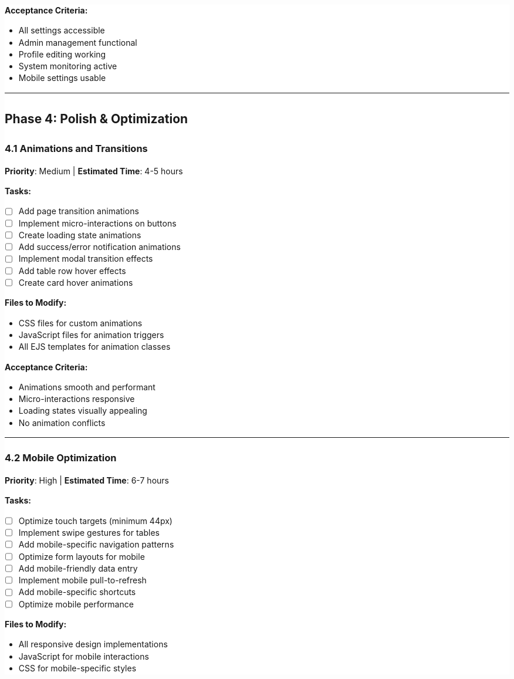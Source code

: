 **Acceptance Criteria:**
- All settings accessible
- Admin management functional
- Profile editing working
- System monitoring active
- Mobile settings usable

---

## Phase 4: Polish & Optimization

### 4.1 Animations and Transitions
**Priority**: Medium | **Estimated Time**: 4-5 hours

**Tasks:**
- [ ] Add page transition animations
- [ ] Implement micro-interactions on buttons
- [ ] Create loading state animations
- [ ] Add success/error notification animations
- [ ] Implement modal transition effects
- [ ] Add table row hover effects
- [ ] Create card hover animations

**Files to Modify:**
- CSS files for custom animations
- JavaScript files for animation triggers
- All EJS templates for animation classes

**Acceptance Criteria:**
- Animations smooth and performant
- Micro-interactions responsive
- Loading states visually appealing
- No animation conflicts

---

### 4.2 Mobile Optimization
**Priority**: High | **Estimated Time**: 6-7 hours

**Tasks:**
- [ ] Optimize touch targets (minimum 44px)
- [ ] Implement swipe gestures for tables
- [ ] Add mobile-specific navigation patterns
- [ ] Optimize form layouts for mobile
- [ ] Add mobile-friendly data entry
- [ ] Implement mobile pull-to-refresh
- [ ] Add mobile-specific shortcuts
- [ ] Optimize mobile performance

**Files to Modify:**
- All responsive design implementations
- JavaScript for mobile interactions
- CSS for mobile-specific styles
